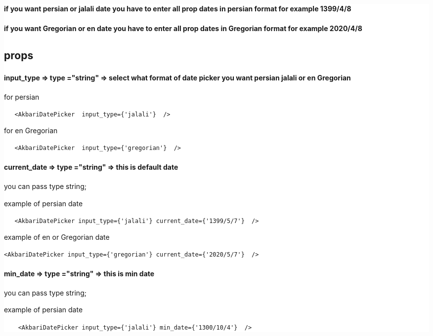 ```
```



#### if you want persian or jalali date you have to enter all prop dates in persian format for example 1399/4/8

#### if you want Gregorian or en date you have to enter all prop dates in Gregorian format for example 2020/4/8

## props 

#### input_type =>  type ="string" => select what format of date picker you want persian jalali or en Gregorian

for persian 

``` 
   <AkbariDatePicker  input_type={'jalali'}  />

```

for en Gregorian 

``` 
   <AkbariDatePicker  input_type={'gregorian'}  />

```

#### current_date =>  type ="string" => this is default  date 

you can pass type string; 

example  of persian date

``` 
   <AkbariDatePicker input_type={'jalali'} current_date={'1399/5/7'}  />

```

example  of en or Gregorian  date

``` 
<AkbariDatePicker input_type={'gregorian'} current_date={'2020/5/7'}  />

```

#### min_date =>  type ="string" => this is min date 

you can pass type string; 

example  of persian date

``` 
    <AkbariDatePicker input_type={'jalali'} min_date={'1300/10/4'}  />

```
